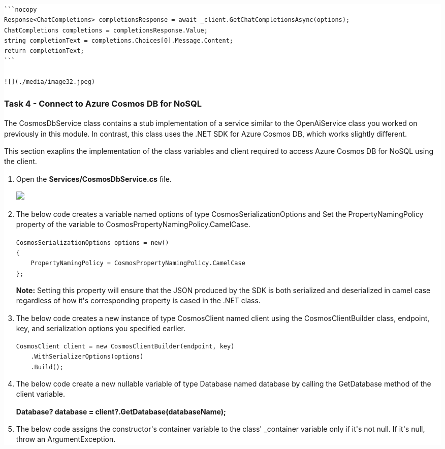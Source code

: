     ```nocopy
    Response<ChatCompletions> completionsResponse = await _client.GetChatCompletionsAsync(options);
    ChatCompletions completions = completionsResponse.Value;
    string completionText = completions.Choices[0].Message.Content;
    return completionText;
    ```

    ![](./media/image32.jpeg)

### Task 4 - Connect to Azure Cosmos DB for NoSQL

The CosmosDbService class contains a stub implementation of a service
similar to the OpenAiService class you worked on previously in this
module. In contrast, this class uses the .NET SDK for Azure Cosmos DB,
which works slightly different.

This section exaplins the implementation of the class variables and
client required to access Azure Cosmos DB for NoSQL using the client.

1.  Open the **Services/CosmosDbService.cs** file.

    ![](./media/image33.jpeg)

2.  The below code creates a variable named options of type
    CosmosSerializationOptions and Set the PropertyNamingPolicy property
    of the variable to CosmosPropertyNamingPolicy.CamelCase.

    ```nocopy
    CosmosSerializationOptions options = new()
    {
        PropertyNamingPolicy = CosmosPropertyNamingPolicy.CamelCase
    };
    ```

    **Note:** Setting this property will ensure that the JSON produced by
the SDK is both serialized and deserialized in camel case regardless of
how it's corresponding property is cased in the .NET class.

3.  The below code creates a new instance of type CosmosClient named
    client using the CosmosClientBuilder class, endpoint, key, and
    serialization options you specified earlier.

    ```nocopy
    CosmosClient client = new CosmosClientBuilder(endpoint, key)
        .WithSerializerOptions(options)
        .Build();
    ```
    
4.  The below code create a new nullable variable of type Database named
    database by calling the GetDatabase method of the client variable.

    **Database? database = client?.GetDatabase(databaseName);**

5.  The below code assigns the constructor's container variable to the
    class' \_container variable only if it's not null. If it's null,
    throw an ArgumentException.
